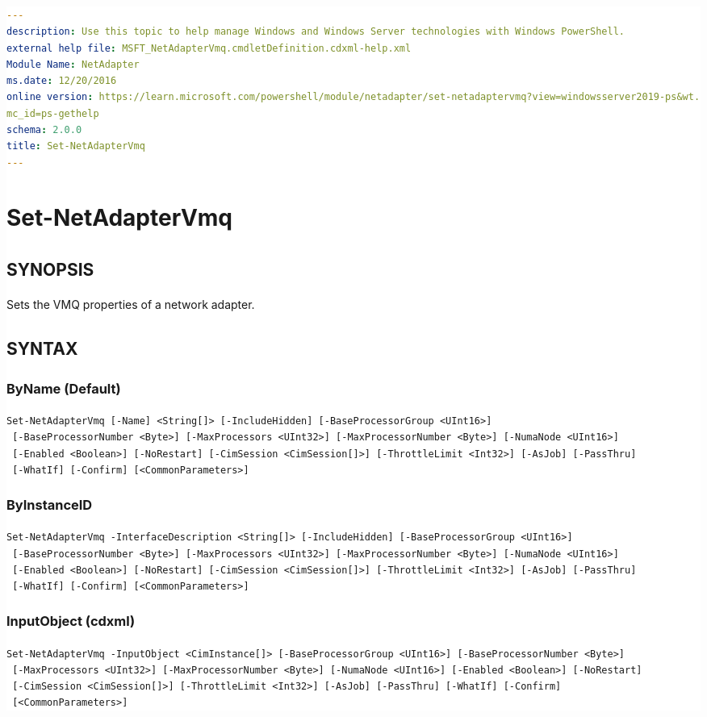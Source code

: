```yaml
---
description: Use this topic to help manage Windows and Windows Server technologies with Windows PowerShell.
external help file: MSFT_NetAdapterVmq.cmdletDefinition.cdxml-help.xml
Module Name: NetAdapter
ms.date: 12/20/2016
online version: https://learn.microsoft.com/powershell/module/netadapter/set-netadaptervmq?view=windowsserver2019-ps&wt.mc_id=ps-gethelp
schema: 2.0.0
title: Set-NetAdapterVmq
---
```


# Set-NetAdapterVmq

## SYNOPSIS
Sets the VMQ properties of a network adapter.

## SYNTAX

### ByName (Default)
```
Set-NetAdapterVmq [-Name] <String[]> [-IncludeHidden] [-BaseProcessorGroup <UInt16>]
 [-BaseProcessorNumber <Byte>] [-MaxProcessors <UInt32>] [-MaxProcessorNumber <Byte>] [-NumaNode <UInt16>]
 [-Enabled <Boolean>] [-NoRestart] [-CimSession <CimSession[]>] [-ThrottleLimit <Int32>] [-AsJob] [-PassThru]
 [-WhatIf] [-Confirm] [<CommonParameters>]
```

### ByInstanceID
```
Set-NetAdapterVmq -InterfaceDescription <String[]> [-IncludeHidden] [-BaseProcessorGroup <UInt16>]
 [-BaseProcessorNumber <Byte>] [-MaxProcessors <UInt32>] [-MaxProcessorNumber <Byte>] [-NumaNode <UInt16>]
 [-Enabled <Boolean>] [-NoRestart] [-CimSession <CimSession[]>] [-ThrottleLimit <Int32>] [-AsJob] [-PassThru]
 [-WhatIf] [-Confirm] [<CommonParameters>]
```

### InputObject (cdxml)
```
Set-NetAdapterVmq -InputObject <CimInstance[]> [-BaseProcessorGroup <UInt16>] [-BaseProcessorNumber <Byte>]
 [-MaxProcessors <UInt32>] [-MaxProcessorNumber <Byte>] [-NumaNode <UInt16>] [-Enabled <Boolean>] [-NoRestart]
 [-CimSession <CimSession[]>] [-ThrottleLimit <Int32>] [-AsJob] [-PassThru] [-WhatIf] [-Confirm]
 [<CommonParameters>]
```
